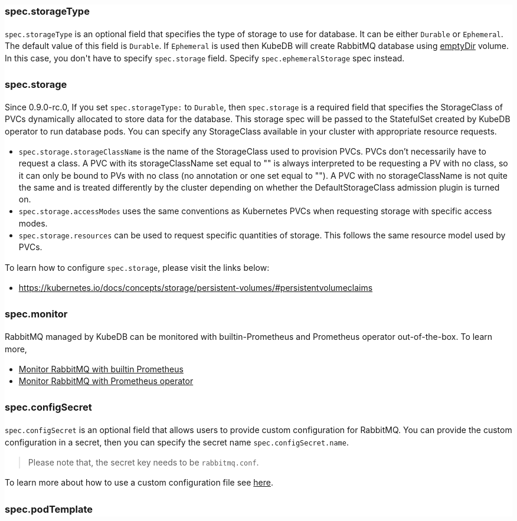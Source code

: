 ### spec.storageType

`spec.storageType` is an optional field that specifies the type of storage to use for database. It can be either `Durable` or `Ephemeral`. The default value of this field is `Durable`. If `Ephemeral` is used then KubeDB will create RabbitMQ database using [emptyDir](https://kubernetes.io/docs/concepts/storage/volumes/#emptydir) volume. 
In this case, you don't have to specify `spec.storage` field. Specify `spec.ephemeralStorage` spec instead.

### spec.storage

Since 0.9.0-rc.0, If you set `spec.storageType:` to `Durable`, then `spec.storage` is a required field that specifies the StorageClass of PVCs dynamically allocated to store data for the database. This storage spec will be passed to the StatefulSet created by KubeDB operator to run database pods. You can specify any StorageClass available in your cluster with appropriate resource requests.

- `spec.storage.storageClassName` is the name of the StorageClass used to provision PVCs. PVCs don’t necessarily have to request a class. A PVC with its storageClassName set equal to "" is always interpreted to be requesting a PV with no class, so it can only be bound to PVs with no class (no annotation or one set equal to ""). A PVC with no storageClassName is not quite the same and is treated differently by the cluster depending on whether the DefaultStorageClass admission plugin is turned on.
- `spec.storage.accessModes` uses the same conventions as Kubernetes PVCs when requesting storage with specific access modes.
- `spec.storage.resources` can be used to request specific quantities of storage. This follows the same resource model used by PVCs.

To learn how to configure `spec.storage`, please visit the links below:

- https://kubernetes.io/docs/concepts/storage/persistent-volumes/#persistentvolumeclaims

### spec.monitor

RabbitMQ managed by KubeDB can be monitored with builtin-Prometheus and Prometheus operator out-of-the-box. To learn more,

- [Monitor RabbitMQ with builtin Prometheus](/docs/v2025.2.6-rc.0/guides/rabbitmq/monitoring/using-builtin-prometheus)
- [Monitor RabbitMQ with Prometheus operator](/docs/v2025.2.6-rc.0/guides/rabbitmq/monitoring/using-prometheus-operator)

### spec.configSecret

`spec.configSecret` is an optional field that allows users to provide custom configuration for RabbitMQ. You can provide the custom configuration in a secret, then you can specify the secret name `spec.configSecret.name`.

> Please note that, the secret key needs to be `rabbitmq.conf`.

To learn more about how to use a custom configuration file see [here](/docs/v2025.2.6-rc.0/guides/rabbitmq/configuration/using-config-file).

### spec.podTemplate
